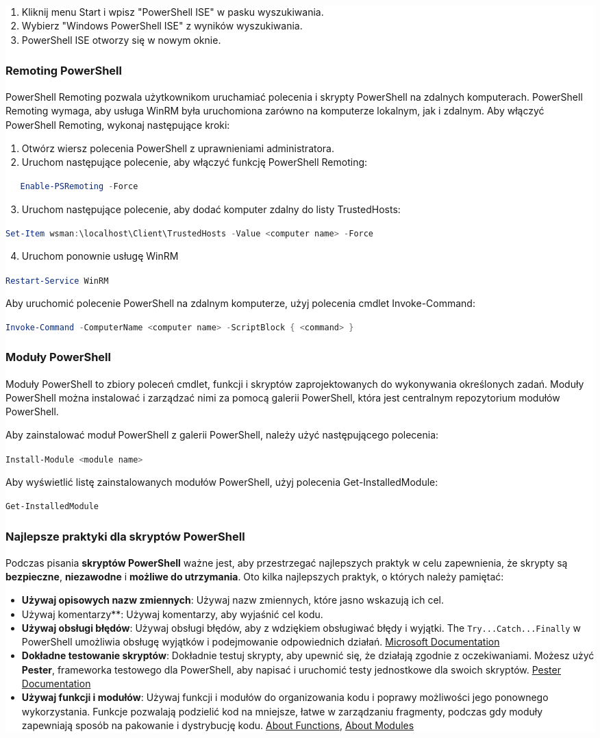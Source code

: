 1. Kliknij menu Start i wpisz "PowerShell ISE" w pasku wyszukiwania.
2. Wybierz "Windows PowerShell ISE" z wyników wyszukiwania.
3. PowerShell ISE otworzy się w nowym oknie.

### Remoting PowerShell
PowerShell Remoting pozwala użytkownikom uruchamiać polecenia i skrypty PowerShell na zdalnych komputerach. PowerShell Remoting wymaga, aby usługa WinRM była uruchomiona zarówno na komputerze lokalnym, jak i zdalnym. Aby włączyć PowerShell Remoting, wykonaj następujące kroki:

1. Otwórz wiersz polecenia PowerShell z uprawnieniami administratora.
2. Uruchom następujące polecenie, aby włączyć funkcję PowerShell Remoting:
```powershell
   Enable-PSRemoting -Force
```
3. Uruchom następujące polecenie, aby dodać komputer zdalny do listy TrustedHosts:
```powershell
Set-Item wsman:\localhost\Client\TrustedHosts -Value <computer name> -Force
```
4. Uruchom ponownie usługę WinRM
```powershell
Restart-Service WinRM
```

Aby uruchomić polecenie PowerShell na zdalnym komputerze, użyj polecenia cmdlet Invoke-Command:
```powershell
Invoke-Command -ComputerName <computer name> -ScriptBlock { <command> }
```
### Moduły PowerShell
Moduły PowerShell to zbiory poleceń cmdlet, funkcji i skryptów zaprojektowanych do wykonywania określonych zadań. Moduły PowerShell można instalować i zarządzać nimi za pomocą galerii PowerShell, która jest centralnym repozytorium modułów PowerShell.

Aby zainstalować moduł PowerShell z galerii PowerShell, należy użyć następującego polecenia:
```powershell
Install-Module <module name>
```

Aby wyświetlić listę zainstalowanych modułów PowerShell, użyj polecenia Get-InstalledModule:
```powershell
Get-InstalledModule
```

### Najlepsze praktyki dla skryptów PowerShell

Podczas pisania **skryptów PowerShell** ważne jest, aby przestrzegać najlepszych praktyk w celu zapewnienia, że skrypty są **bezpieczne**, **niezawodne** i **możliwe do utrzymania**. Oto kilka najlepszych praktyk, o których należy pamiętać:

- **Używaj opisowych nazw zmiennych**: Używaj nazw zmiennych, które jasno wskazują ich cel.
- Używaj komentarzy**: Używaj komentarzy, aby wyjaśnić cel kodu.
- **Używaj obsługi błędów**: Używaj obsługi błędów, aby z wdziękiem obsługiwać błędy i wyjątki. The `Try...Catch...Finally` w PowerShell umożliwia obsługę wyjątków i podejmowanie odpowiednich działań. [Microsoft Documentation](https://docs.microsoft.com/en-us/powershell/scripting/learn/deep-dives/everything-about-try-catch-finally?view=powershell-7.1)
- **Dokładne testowanie skryptów**: Dokładnie testuj skrypty, aby upewnić się, że działają zgodnie z oczekiwaniami. Możesz użyć **Pester**, frameworka testowego dla PowerShell, aby napisać i uruchomić testy jednostkowe dla swoich skryptów. [Pester Documentation](https://pester.dev/)
- **Używaj funkcji i modułów**: Używaj funkcji i modułów do organizowania kodu i poprawy możliwości jego ponownego wykorzystania. Funkcje pozwalają podzielić kod na mniejsze, łatwe w zarządzaniu fragmenty, podczas gdy moduły zapewniają sposób na pakowanie i dystrybucję kodu. [About Functions](https://docs.microsoft.com/en-us/powershell/scripting/learn/deep-dives/everything-about-functions?view=powershell-7.1), [About Modules](https://docs.microsoft.com/en-us/powershell/scripting/learn/deep-dives/everything-about-modules?view=powershell-7.1)